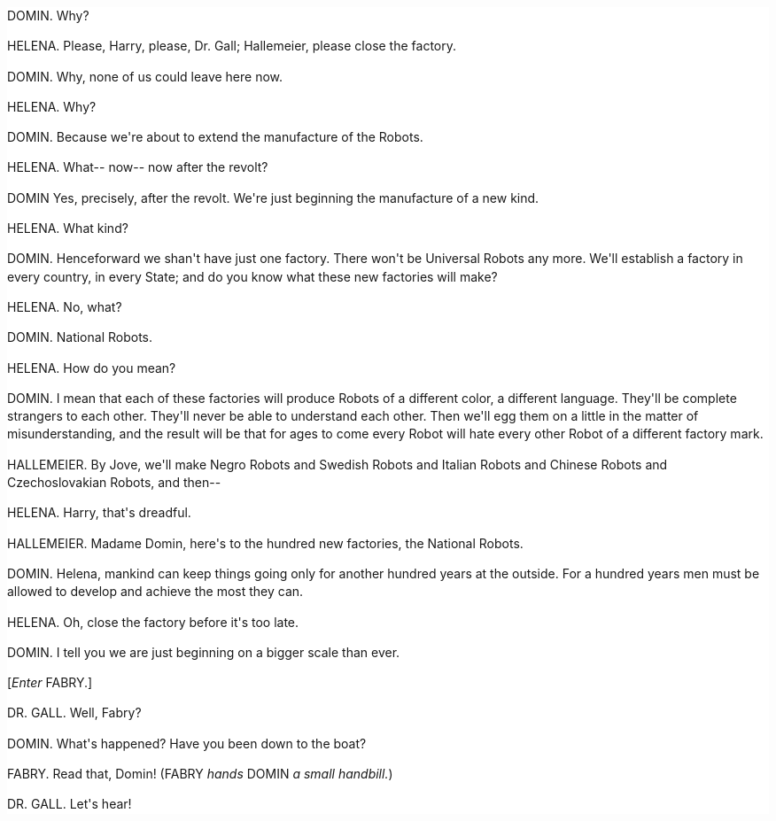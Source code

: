 DOMIN. Why?

HELENA. Please, Harry, please, Dr. Gall; Hallemeier, please close the
factory.

DOMIN. Why, none of us could leave here now.

HELENA. Why?

DOMIN. Because we\'re about to extend the manufacture of the Robots.

HELENA. What\-- now\-- now after the revolt?

DOMIN Yes, precisely, after the revolt. We\'re just beginning the
manufacture of a new kind.

HELENA. What kind?

DOMIN. Henceforward we shan\'t have just one factory. There won\'t be
Universal Robots any more. We\'ll establish a factory in every country,
in every State; and do you know what these new factories will make?

HELENA. No, what?

DOMIN. National Robots.

HELENA. How do you mean?

DOMIN. I mean that each of these factories will produce Robots of a
different color, a different language. They\'ll be complete strangers to
each other. They\'ll never be able to understand each other. Then we\'ll
egg them on a little in the matter of misunderstanding, and the result
will be that for ages to come every Robot will hate every other Robot of
a different factory mark.

HALLEMEIER. By Jove, we\'ll make Negro Robots and Swedish Robots and
Italian Robots and Chinese Robots and Czechoslovakian Robots, and
then\--

HELENA. Harry, that\'s dreadful.

HALLEMEIER. Madame Domin, here\'s to the hundred new factories, the
National Robots.

DOMIN. Helena, mankind can keep things going only for another hundred
years at the outside. For a hundred years men must be allowed to develop
and achieve the most they can.

HELENA. Oh, close the factory before it\'s too late.

DOMIN. I tell you we are just beginning on a bigger scale than ever.

\[*Enter* FABRY.\]

DR. GALL. Well, Fabry?

DOMIN. What\'s happened? Have you been down to the boat?

FABRY. Read that, Domin! (FABRY *hands* DOMIN *a small handbill.*)

DR. GALL. Let\'s hear!
